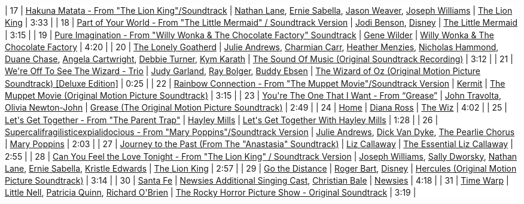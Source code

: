 | 17 | [Hakuna Matata \- From "The Lion King"/Soundtrack](https://open.spotify.com/track/5k3U0OGYBccHdKJJu3HrUN) | [Nathan Lane](https://open.spotify.com/artist/0P0do9GwiSgweSF6Ui3mrv), [Ernie Sabella](https://open.spotify.com/artist/0RH6EMxqfzCEB7QCSKQ4xr), [Jason Weaver](https://open.spotify.com/artist/5UdPkKWd8YNR5xGcmqH9QJ), [Joseph Williams](https://open.spotify.com/artist/5xk0kRuXn1zToTHpHAqpui) | [The Lion King](https://open.spotify.com/album/3YA5DdB3wSz4pdfEXoMyRd) | 3:33 |
| 18 | [Part of Your World \- From "The Little Mermaid" / Soundtrack Version](https://open.spotify.com/track/5J4pDyvjRrYfcgHetKjKSj) | [Jodi Benson](https://open.spotify.com/artist/4mmMtabvFCKA6HfmVmitNH), [Disney](https://open.spotify.com/artist/3xvaSlT4xsyk6lY1ESOspO) | [The Little Mermaid](https://open.spotify.com/album/4YTduhQWfS0pOzQC4o0HcG) | 3:15 |
| 19 | [Pure Imagination \- From "Willy Wonka & The Chocolate Factory" Soundtrack](https://open.spotify.com/track/4f4HLo6L9CJNhD4mEYxrCL) | [Gene Wilder](https://open.spotify.com/artist/0tk9OWliRGyjkj9eLH6siU) | [Willy Wonka & The Chocolate Factory](https://open.spotify.com/album/1C7STVnAdZwO9DHmAUNDZc) | 4:20 |
| 20 | [The Lonely Goatherd](https://open.spotify.com/track/2KXPjCIpLgd59z7KSxVzh0) | [Julie Andrews](https://open.spotify.com/artist/5RdqZVi36tpDPYNPw8jJbO), [Charmian Carr](https://open.spotify.com/artist/0mvTBNG2hAuAEzUVgTYpQ2), [Heather Menzies](https://open.spotify.com/artist/54dXJA9AzCTXZ8gmX0nX6T), [Nicholas Hammond](https://open.spotify.com/artist/0JSadiWcHiwpHQhq8DhXJl), [Duane Chase](https://open.spotify.com/artist/0QWBkbHktK9RQYaMSZnZ01), [Angela Cartwright](https://open.spotify.com/artist/5wPIr3J58uJUeU9Xu2mOuc), [Debbie Turner](https://open.spotify.com/artist/4HiH23Ui1OvUZfRp5YBQxs), [Kym Karath](https://open.spotify.com/artist/2RqZ8Pqz6WmjR3VmQF9dgA) | [The Sound Of Music \(Original Soundtrack Recording\)](https://open.spotify.com/album/1KN5Lr40H56umfa1yzmO5R) | 3:12 |
| 21 | [We're Off To See The Wizard \- Trio](https://open.spotify.com/track/74LnuoSM8OijVFoLanvWj1) | [Judy Garland](https://open.spotify.com/artist/0hItVPjwJLVZrFqOyIsxPf), [Ray Bolger](https://open.spotify.com/artist/2AFiUmVJVOF5yUjt51Yx88), [Buddy Ebsen](https://open.spotify.com/artist/1Iz7nlWigMfcC0mzqgu2Sc) | [The Wizard of Oz \(Original Motion Picture Soundtrack\) \[Deluxe Edition\]](https://open.spotify.com/album/6YJkcbbY6GiUGBzgE8AFxr) | 0:25 |
| 22 | [Rainbow Connection \- From "The Muppet Movie"/Soundtrack Version](https://open.spotify.com/track/4Fx3LVYQXplhz70cfoqbgq) | [Kermit](https://open.spotify.com/artist/2lKVLoBlDFcONGT1XhQsIw) | [The Muppet Movie \(Original Motion Picture Soundtrack\)](https://open.spotify.com/album/0oDldtN1DXlRFL0zNfc1ux) | 3:15 |
| 23 | [You're The One That I Want \- From “Grease”](https://open.spotify.com/track/0B9x2BRHqj3Qer7biM3pU3) | [John Travolta](https://open.spotify.com/artist/4hKkEHkaqCsyxNxXEsszVH), [Olivia Newton\-John](https://open.spotify.com/artist/4BoRxUdrcgbbq1rxJvvhg9) | [Grease \(The Original Motion Picture Soundtrack\)](https://open.spotify.com/album/5n47Dui0H3pGpZSOxITmoq) | 2:49 |
| 24 | [Home](https://open.spotify.com/track/43IpC2t4If3yLz6IWc4m3f) | [Diana Ross](https://open.spotify.com/artist/3MdG05syQeRYPPcClLaUGl) | [The Wiz](https://open.spotify.com/album/2QrINaaKpAWNtQfjzNaP5y) | 4:02 |
| 25 | [Let's Get Together \- From "The Parent Trap"](https://open.spotify.com/track/6IOnUNpll37ONAgshDwa5B) | [Hayley Mills](https://open.spotify.com/artist/61g53RNwNxFue8DjFshq05) | [Let's Get Together With Hayley Mills](https://open.spotify.com/album/5qnHifHuv2R2pAamT34pK4) | 1:28 |
| 26 | [Supercalifragilisticexpialidocious \- From "Mary Poppins"/Soundtrack Version](https://open.spotify.com/track/05miM6U3bpqzG5BRr0C8FF) | [Julie Andrews](https://open.spotify.com/artist/5RdqZVi36tpDPYNPw8jJbO), [Dick Van Dyke](https://open.spotify.com/artist/6XIT5sGHOtxVgqtSnMCYZ6), [The Pearlie Chorus](https://open.spotify.com/artist/0sT01j0t90pOjUgS61doJw) | [Mary Poppins](https://open.spotify.com/album/4I53uIfFAiQPKjXFNN2k4d) | 2:03 |
| 27 | [Journey to the Past \(From The "Anastasia" Soundtrack\)](https://open.spotify.com/track/5vvePm3qbRRatKssQ9K6OB) | [Liz Callaway](https://open.spotify.com/artist/4hcWMDrWJYyU66HA583nCb) | [The Essential Liz Callaway](https://open.spotify.com/album/74Yam0C0jB3OaQtOXeI9rR) | 2:55 |
| 28 | [Can You Feel the Love Tonight \- From "The Lion King" / Soundtrack Version](https://open.spotify.com/track/5E8yddtSG3sH4hw2SfwcgW) | [Joseph Williams](https://open.spotify.com/artist/5xk0kRuXn1zToTHpHAqpui), [Sally Dworsky](https://open.spotify.com/artist/7vK6xoR5zT4DypEu0blUku), [Nathan Lane](https://open.spotify.com/artist/0P0do9GwiSgweSF6Ui3mrv), [Ernie Sabella](https://open.spotify.com/artist/0RH6EMxqfzCEB7QCSKQ4xr), [Kristle Edwards](https://open.spotify.com/artist/4y5d67UxD0QON2vRZOjXZ6) | [The Lion King](https://open.spotify.com/album/3YA5DdB3wSz4pdfEXoMyRd) | 2:57 |
| 29 | [Go the Distance](https://open.spotify.com/track/0D1OY0M5A0qD5HGBvFmFid) | [Roger Bart](https://open.spotify.com/artist/4sZw3BLoQ9SniX4mcoh80b), [Disney](https://open.spotify.com/artist/3xvaSlT4xsyk6lY1ESOspO) | [Hercules \(Original Motion Picture Soundtrack\)](https://open.spotify.com/album/1wbY6VUchNsZLaDi22eD3J) | 3:14 |
| 30 | [Santa Fe](https://open.spotify.com/track/1L9QJNOAxPE77USsAnGg6p) | [Newsies Additional Singing Cast](https://open.spotify.com/artist/2Gv6zVsmagO6mIKwF2fBaN), [Christian Bale](https://open.spotify.com/artist/6Ha98VfvwLSK9uBwQRK0tg) | [Newsies](https://open.spotify.com/album/3MU3zODRnY25REolALNVAI) | 4:18 |
| 31 | [Time Warp](https://open.spotify.com/track/4WFeJTXNHIS2wURtwlAkhu) | [Little Nell](https://open.spotify.com/artist/213WFYdlgojElnXhDyhwke), [Patricia Quinn](https://open.spotify.com/artist/7Akz0poR4eUgNM0ciCWqIs), [Richard O'Brien](https://open.spotify.com/artist/0aIOdrjH5s3hJqxmKoAEUg) | [The Rocky Horror Picture Show \- Original Soundtrack](https://open.spotify.com/album/4QviryaneolcRmDB57SLco) | 3:19 |